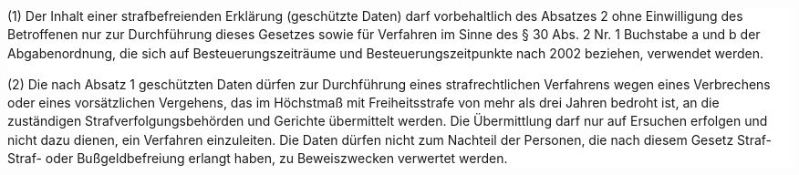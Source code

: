 (1) Der Inhalt einer strafbefreienden Erklärung (geschützte Daten) darf
vorbehaltlich des Absatzes 2 ohne Einwilligung des Betroffenen nur zur
Durchführung dieses Gesetzes sowie für Verfahren im Sinne des § 30 Abs.
2 Nr. 1 Buchstabe a und b der Abgabenordnung, die sich auf
Besteuerungszeiträume und Besteuerungszeitpunkte nach 2002 beziehen,
verwendet werden.

</div>

<div class="jurAbsatz">

(2) Die nach Absatz 1 geschützten Daten dürfen zur Durchführung eines
strafrechtlichen Verfahrens wegen eines Verbrechens oder eines
vorsätzlichen Vergehens, das im Höchstmaß mit Freiheitsstrafe von mehr
als drei Jahren bedroht ist, an die zuständigen Strafverfolgungsbehörden
und Gerichte übermittelt werden. Die Übermittlung darf nur auf Ersuchen
erfolgen und nicht dazu dienen, ein Verfahren einzuleiten. Die Daten
dürfen nicht zum Nachteil der Personen, die nach diesem Gesetz Straf-
Straf- oder Bußgeldbefreiung erlangt haben, zu Beweiszwecken verwertet
werden.

</div>

</div>

</div>

</div>
